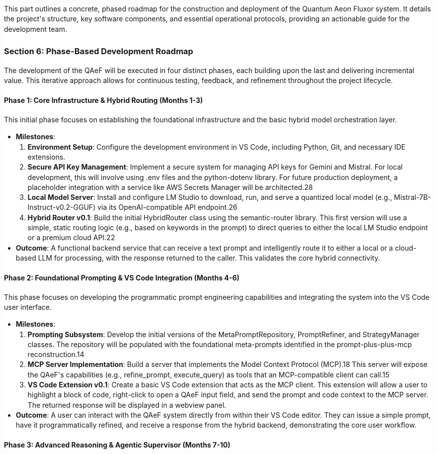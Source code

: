 This part outlines a concrete, phased roadmap for the construction and deployment of the Quantum Aeon Fluxor system. It details the project's structure, key software components, and essential operational protocols, providing an actionable guide for the development team.

### **Section 6: Phase-Based Development Roadmap**

The development of the QAeF will be executed in four distinct phases, each building upon the last and delivering incremental value. This iterative approach allows for continuous testing, feedback, and refinement throughout the project lifecycle.

#### **Phase 1: Core Infrastructure & Hybrid Routing (Months 1-3)**

This initial phase focuses on establishing the foundational infrastructure and the basic hybrid model orchestration layer.

* **Milestones**:
  1. **Environment Setup**: Configure the development environment in VS Code, including Python, Git, and necessary IDE extensions.
  2. **Secure API Key Management**: Implement a secure system for managing API keys for Gemini and Mistral. For local development, this will involve using .env files and the python-dotenv library. For future production deployment, a placeholder integration with a service like AWS Secrets Manager will be architected.28
  3. **Local Model Server**: Install and configure LM Studio to download, run, and serve a quantized local model (e.g., Mistral-7B-Instruct-v0.2-GGUF) via its OpenAI-compatible API endpoint.26
  4. **Hybrid Router v0.1**: Build the initial HybridRouter class using the semantic-router library. This first version will use a simple, static routing logic (e.g., based on keywords in the prompt) to direct queries to either the local LM Studio endpoint or a premium cloud API.22
* **Outcome**: A functional backend service that can receive a text prompt and intelligently route it to either a local or a cloud-based LLM for processing, with the response returned to the caller. This validates the core hybrid connectivity.

#### **Phase 2: Foundational Prompting & VS Code Integration (Months 4-6)**

This phase focuses on developing the programmatic prompt engineering capabilities and integrating the system into the VS Code user interface.

* **Milestones**:
  1. **Prompting Subsystem**: Develop the initial versions of the MetaPromptRepository, PromptRefiner, and StrategyManager classes. The repository will be populated with the foundational meta-prompts identified in the prompt-plus-plus-mcp reconstruction.14
  2. **MCP Server Implementation**: Build a server that implements the Model Context Protocol (MCP).18 This server will expose the QAeF's capabilities (e.g.,
     refine\_prompt, execute\_query) as tools that an MCP-compatible client can call.15
  3. **VS Code Extension v0.1**: Create a basic VS Code extension that acts as the MCP client. This extension will allow a user to highlight a block of code, right-click to open a QAeF input field, and send the prompt and code context to the MCP server. The returned response will be displayed in a webview panel.
* **Outcome**: A user can interact with the QAeF system directly from within their VS Code editor. They can issue a simple prompt, have it programmatically refined, and receive a response from the hybrid backend, demonstrating the core user workflow.

#### **Phase 3: Advanced Reasoning & Agentic Supervisor (Months 7-10)**

